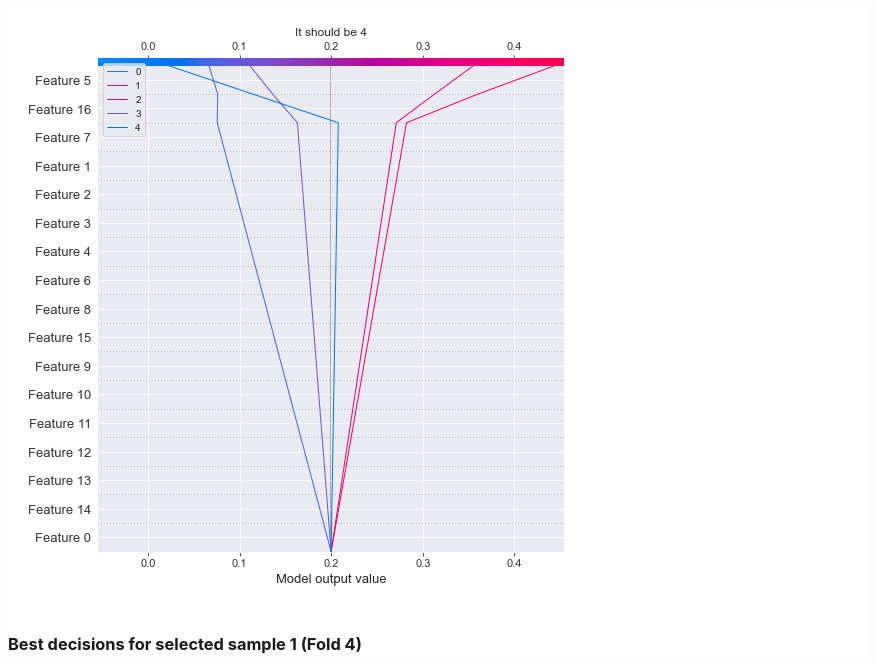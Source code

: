 ![SHAP best decisions from Fold 3](learner_fold_2_sample_0_best_decisions.png)
### Best decisions for selected sample 1 (Fold 4)
